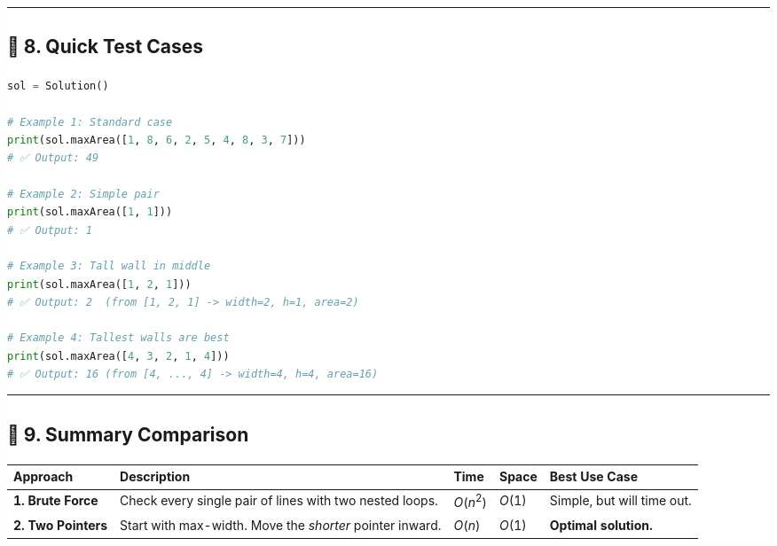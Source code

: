 -----

## 🧩 8. Quick Test Cases

```python
sol = Solution()

# Example 1: Standard case
print(sol.maxArea([1, 8, 6, 2, 5, 4, 8, 3, 7]))
# ✅ Output: 49

# Example 2: Simple pair
print(sol.maxArea([1, 1]))
# ✅ Output: 1

# Example 3: Tall wall in middle
print(sol.maxArea([1, 2, 1]))
# ✅ Output: 2  (from [1, 2, 1] -> width=2, h=1, area=2)

# Example 4: Tallest walls are best
print(sol.maxArea([4, 3, 2, 1, 4]))
# ✅ Output: 16 (from [4, ..., 4] -> width=4, h=4, area=16)
```

-----

## 🧠 9. Summary Comparison

| Approach | Description | Time | Space | Best Use Case |
| :--- | :--- | :--- | :--- | :--- |
| **1. Brute Force** | Check every single pair of lines with two nested loops. | $O(n^2)$ | $O(1)$ | Simple, but will time out. |
| **2. Two Pointers**| Start with max-width. Move the *shorter* pointer inward. | $O(n)$ | $O(1)$ | **Optimal solution.** |

